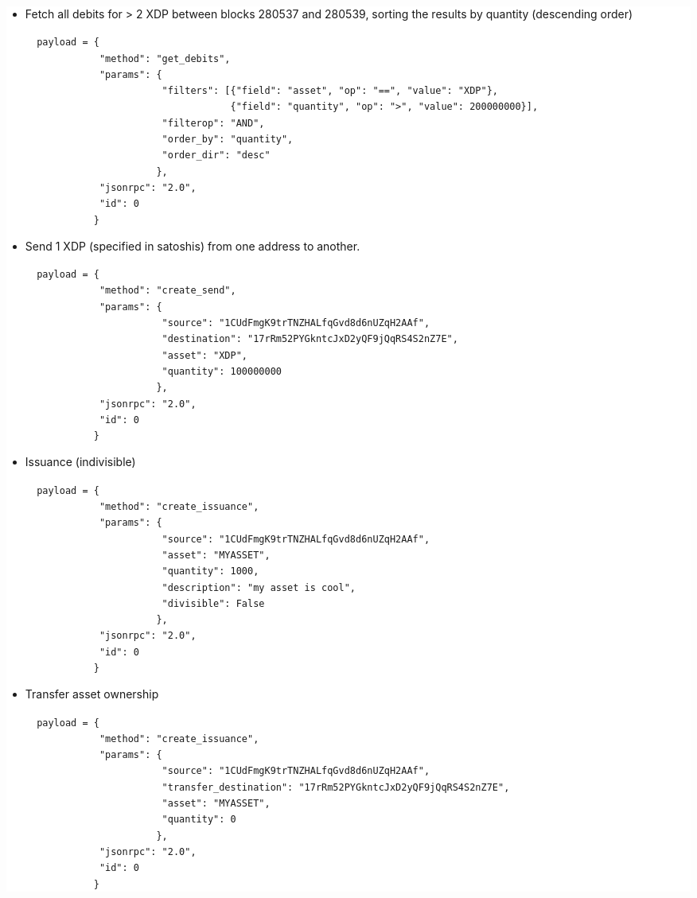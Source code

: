 * Fetch all debits for > 2 XDP between blocks 280537 and 280539, sorting the results by quantity (descending order)

        payload = {
                   "method": "get_debits",
                   "params": {
                              "filters": [{"field": "asset", "op": "==", "value": "XDP"},
                                          {"field": "quantity", "op": ">", "value": 200000000}],
                              "filterop": "AND",
                              "order_by": "quantity",
                              "order_dir": "desc"
                             },
                   "jsonrpc": "2.0",
                   "id": 0
                  }


* Send 1 XDP (specified in satoshis) from one address to another.

        payload = {
                   "method": "create_send",
                   "params": {
                              "source": "1CUdFmgK9trTNZHALfqGvd8d6nUZqH2AAf",
                              "destination": "17rRm52PYGkntcJxD2yQF9jQqRS4S2nZ7E",
                              "asset": "XDP",
                              "quantity": 100000000
                             },
                   "jsonrpc": "2.0",
                   "id": 0
                  }

* Issuance (indivisible)

        payload = {
                   "method": "create_issuance",
                   "params": {
                              "source": "1CUdFmgK9trTNZHALfqGvd8d6nUZqH2AAf",
                              "asset": "MYASSET",
                              "quantity": 1000,
                              "description": "my asset is cool",
                              "divisible": False
                             },
                   "jsonrpc": "2.0",
                   "id": 0
                  }

* Transfer asset ownership

        payload = {
                   "method": "create_issuance",
                   "params": {
                              "source": "1CUdFmgK9trTNZHALfqGvd8d6nUZqH2AAf",
                              "transfer_destination": "17rRm52PYGkntcJxD2yQF9jQqRS4S2nZ7E",
                              "asset": "MYASSET",
                              "quantity": 0
                             },
                   "jsonrpc": "2.0",
                   "id": 0
                  }
